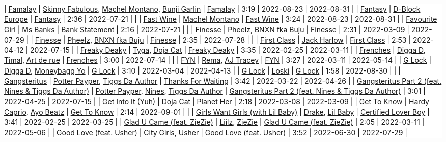 | [Famalay](https://open.spotify.com/track/48OrQFkuuFtlQHtq35xjJ9) | [Skinny Fabulous](https://open.spotify.com/artist/56BHYURgbka2nQbBy8XZ3x), [Machel Montano](https://open.spotify.com/artist/6wxP7SSzfvi21Cnl8JicdQ), [Bunji Garlin](https://open.spotify.com/artist/6nPHDCN7qmxO86eN1grP54) | [Famalay](https://open.spotify.com/album/0br9N1t4whHPB4Ad7DfHX6) | 3:19 | 2022-08-23 | 2022-08-31 |
| [Fantasy](https://open.spotify.com/track/7jqiKvhHkFlNsaDfoAfGmz) | [D\-Block Europe](https://open.spotify.com/artist/5VadK1havLhK1OpKYsXv9y) | [Fantasy](https://open.spotify.com/album/0RxQrRBkuZYmNqJw1nqiyD) | 2:36 | 2022-07-21 |  |
| [Fast Wine](https://open.spotify.com/track/2RQ2CwHD5mJBox0Hc6HYRc) | [Machel Montano](https://open.spotify.com/artist/6wxP7SSzfvi21Cnl8JicdQ) | [Fast Wine](https://open.spotify.com/album/1mlDPzy4l8LhGVqNEiopIN) | 3:24 | 2022-08-23 | 2022-08-31 |
| [Favourite Girl](https://open.spotify.com/track/1QuiYqQ3zBKzf3bmi6W6bo) | [Ms Banks](https://open.spotify.com/artist/4imxqng3RrOBmykL2DhIJC) | [Bank Statement](https://open.spotify.com/album/0Ytf68szpup3NtusbOcg0v) | 2:16 | 2022-07-21 |  |
| [Finesse](https://open.spotify.com/track/3UqcIgObI7zZk8e7nvqmfc) | [Pheelz](https://open.spotify.com/artist/5Jv1MsZBh0sqokFq7pU8Xg), [BNXN fka Buju](https://open.spotify.com/artist/3zaDigUwjHvjOkSn0NDf9x) | [Finesse](https://open.spotify.com/album/09eq0dG75Fddf2HAHOotDx) | 2:31 | 2022-03-09 | 2022-07-29 |
| [Finesse](https://open.spotify.com/track/4Gasn91fsCefnN8zM5GjA8) | [Pheelz](https://open.spotify.com/artist/5Jv1MsZBh0sqokFq7pU8Xg), [BNXN fka Buju](https://open.spotify.com/artist/3zaDigUwjHvjOkSn0NDf9x) | [Finesse](https://open.spotify.com/album/4QEC4uzBJJfLVv2bD337g1) | 2:35 | 2022-07-28 |  |
| [First Class](https://open.spotify.com/track/1rDQ4oMwGJI7B4tovsBOxc) | [Jack Harlow](https://open.spotify.com/artist/2LIk90788K0zvyj2JJVwkJ) | [First Class](https://open.spotify.com/album/4uVXrwE4aSV2L2aqAHSOXa) | 2:53 | 2022-04-12 | 2022-07-15 |
| [Freaky Deaky](https://open.spotify.com/track/3vySEUpD0tc801F2WZDLYw) | [Tyga](https://open.spotify.com/artist/5LHRHt1k9lMyONurDHEdrp), [Doja Cat](https://open.spotify.com/artist/5cj0lLjcoR7YOSnhnX0Po5) | [Freaky Deaky](https://open.spotify.com/album/05oVghsqITa33yHnbW7uPz) | 3:35 | 2022-02-25 | 2022-03-11 |
| [Frenches](https://open.spotify.com/track/6i9JtGfEJmQuz2aftQsgT1) | [Digga D](https://open.spotify.com/artist/57n1OF36WvtOeATY6WQ6iw), [Timal](https://open.spotify.com/artist/2ptKt4yP4mYRZmvi09JYyi), [Art de rue](https://open.spotify.com/artist/1b27lFoOmpecfaxZGgprtA) | [Frenches](https://open.spotify.com/album/2GJsauhPIzgi871o1r1qK6) | 3:00 | 2022-07-14 |  |
| [FYN](https://open.spotify.com/track/5gdhbzqHrZsjc3Rf3SdeXE) | [Rema](https://open.spotify.com/artist/46pWGuE3dSwY3bMMXGBvVS), [AJ Tracey](https://open.spotify.com/artist/4Xi6LSfFqv26XgP9NKN26U) | [FYN](https://open.spotify.com/album/2U86RJZhOyvFzLxZtol3fH) | 3:27 | 2022-03-11 | 2022-05-14 |
| [G Lock](https://open.spotify.com/track/7GOhZdDMd59QgrDlOhEJCC) | [Digga D](https://open.spotify.com/artist/57n1OF36WvtOeATY6WQ6iw), [Moneybagg Yo](https://open.spotify.com/artist/3tJoFztHeIJkJWMrx0td2f) | [G Lock](https://open.spotify.com/album/0yDW2vbVqPPqROfABlI2OE) | 3:10 | 2022-03-04 | 2022-04-13 |
| [G Lock](https://open.spotify.com/track/3t3nbdh2RGjhdl9bn9YGF2) | [Loski](https://open.spotify.com/artist/5VNMclLseLzRnVhvkrqdpn) | [G Lock](https://open.spotify.com/album/4qrLEoJPnnNZKKWOnXqY3Z) | 1:58 | 2022-08-30 |  |
| [Gangsteritus](https://open.spotify.com/track/2Gg9UhRTym4rztR9vU0Pvu) | [Potter Payper](https://open.spotify.com/artist/7bZpYWk0ZZN7CkOeXbAY0Z), [Tiggs Da Author](https://open.spotify.com/artist/0S2dfczvN0sOxEw559snHT) | [Thanks For Waiting](https://open.spotify.com/album/2IHcdrRhnzXoH8ilmhWujM) | 3:42 | 2022-03-22 | 2022-04-26 |
| [Gangsteritus Part 2 \(feat\. Nines & Tiggs Da Author\)](https://open.spotify.com/track/3Efqg1BYDiVvRa6MLeVogB) | [Potter Payper](https://open.spotify.com/artist/7bZpYWk0ZZN7CkOeXbAY0Z), [Nines](https://open.spotify.com/artist/0tPKcpC8yXpfdWXFcN7Vwr), [Tiggs Da Author](https://open.spotify.com/artist/0S2dfczvN0sOxEw559snHT) | [Gangsteritus Part 2 \(feat\. Nines & Tiggs Da Author\)](https://open.spotify.com/album/5RTzogZIo2ezzBW0rvUjfd) | 3:01 | 2022-04-25 | 2022-07-15 |
| [Get Into It \(Yuh\)](https://open.spotify.com/track/0W6I02J9xcqK8MtSeosEXb) | [Doja Cat](https://open.spotify.com/artist/5cj0lLjcoR7YOSnhnX0Po5) | [Planet Her](https://open.spotify.com/album/1nAQbHeOWTfQzbOoFrvndW) | 2:18 | 2022-03-08 | 2022-03-09 |
| [Get To Know](https://open.spotify.com/track/1BvWbHhaQdjYdoyNyhGcHJ) | [Hardy Caprio](https://open.spotify.com/artist/7FqkRutc4zWMrnEAUv3Xwd), [Ayo Beatz](https://open.spotify.com/artist/7nfHGYGlZKXrD9lTmll6Ut) | [Get To Know](https://open.spotify.com/album/4ZRLRxSevcvOIyLHda4Vct) | 2:14 | 2022-09-01 |  |
| [Girls Want Girls \(with Lil Baby\)](https://open.spotify.com/track/37Nqx7iavZpotJSDXZWbJ3) | [Drake](https://open.spotify.com/artist/3TVXtAsR1Inumwj472S9r4), [Lil Baby](https://open.spotify.com/artist/5f7VJjfbwm532GiveGC0ZK) | [Certified Lover Boy](https://open.spotify.com/album/3SpBlxme9WbeQdI9kx7KAV) | 3:41 | 2022-02-25 | 2022-03-25 |
| [Glad U Came \(feat\. ZieZie\)](https://open.spotify.com/track/0P88fVbvRQGgRQN1GulQNy) | [Liilz](https://open.spotify.com/artist/0PfJ0SW9UpzczeHL5hgdwL), [ZieZie](https://open.spotify.com/artist/26XzvosH2cl8Re6KSo9m8Z) | [Glad U Came \(feat\. ZieZie\)](https://open.spotify.com/album/52JvEc5EDwgA854xVckQL9) | 2:05 | 2022-03-11 | 2022-05-06 |
| [Good Love \(feat\. Usher\)](https://open.spotify.com/track/52JFc40b28XJDROR3c4uAr) | [City Girls](https://open.spotify.com/artist/37hAfseJWi0G3Scife12Il), [Usher](https://open.spotify.com/artist/23zg3TcAtWQy7J6upgbUnj) | [Good Love \(feat\. Usher\)](https://open.spotify.com/album/0OhW9KGuhEaWt5kt9s5qKf) | 3:52 | 2022-06-30 | 2022-07-29 |